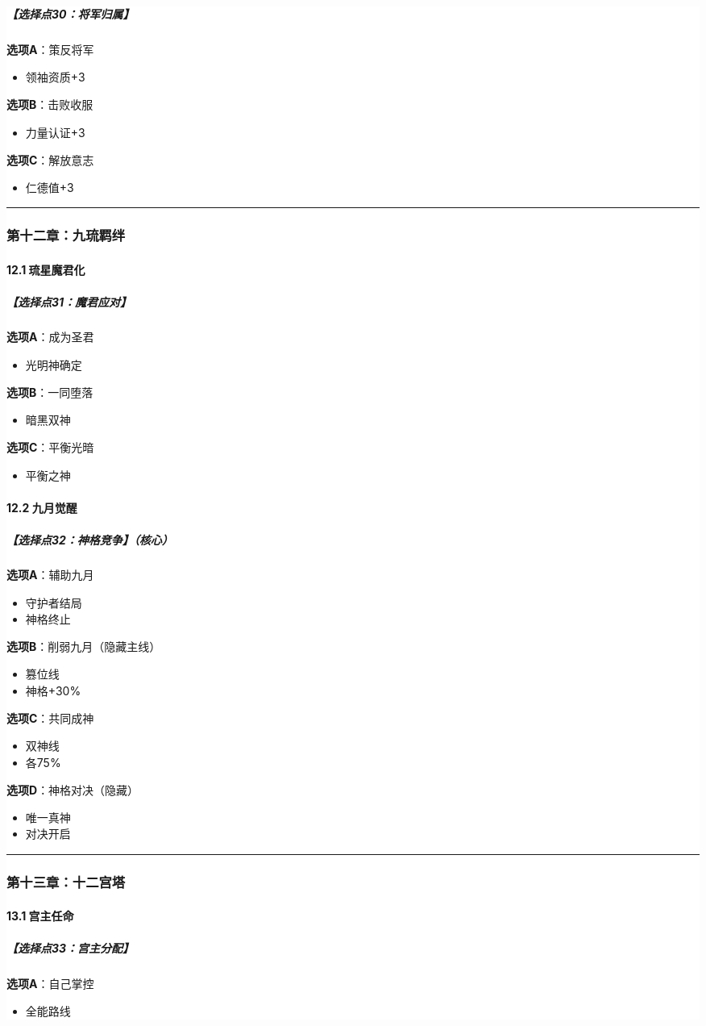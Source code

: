 ##### 【选择点30：将军归属】
**选项A**：策反将军
- 领袖资质+3

**选项B**：击败收服
- 力量认证+3

**选项C**：解放意志
- 仁德值+3

---

### 第十二章：九琉羁绊

#### 12.1 琉星魔君化

##### 【选择点31：魔君应对】
**选项A**：成为圣君
- 光明神确定

**选项B**：一同堕落
- 暗黑双神

**选项C**：平衡光暗
- 平衡之神

#### 12.2 九月觉醒

##### 【选择点32：神格竞争】（核心）
**选项A**：辅助九月
- 守护者结局
- 神格终止

**选项B**：削弱九月（隐藏主线）
- 篡位线
- 神格+30%

**选项C**：共同成神
- 双神线
- 各75%

**选项D**：神格对决（隐藏）
- 唯一真神
- 对决开启

---

### 第十三章：十二宫塔

#### 13.1 宫主任命

##### 【选择点33：宫主分配】
**选项A**：自己掌控
- 全能路线
